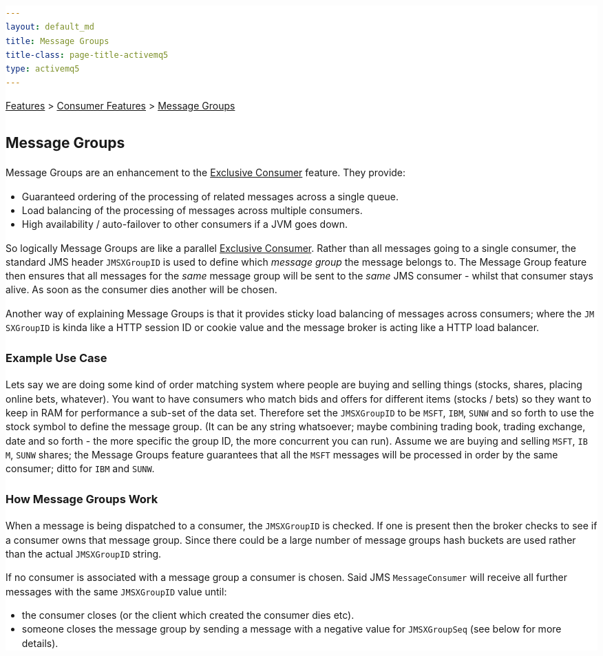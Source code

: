 ```yaml
---
layout: default_md
title: Message Groups
title-class: page-title-activemq5
type: activemq5
---
```


[Features](features) > [Consumer Features](consumer-features) > [Message Groups](message-groups)


Message Groups
--------------

Message Groups are an enhancement to the [Exclusive Consumer](exclusive-consumer) feature. They provide:

*   Guaranteed ordering of the processing of related messages across a single queue.
*   Load balancing of the processing of messages across multiple consumers.
*   High availability / auto-failover to other consumers if a JVM goes down.

So logically Message Groups are like a parallel [Exclusive Consumer](exclusive-consumer). Rather than all messages going to a single consumer, the standard JMS header `JMSXGroupID` is used to define which _message group_ the message belongs to. The Message Group feature then ensures that all messages for the _same_ message group will be sent to the _same_ JMS consumer - whilst that consumer stays alive. As soon as the consumer dies another will be chosen.

Another way of explaining Message Groups is that it provides sticky load balancing of messages across consumers; where the `JMSXGroupID` is kinda like a HTTP session ID or cookie value and the message broker is acting like a HTTP load balancer.

### Example Use Case

Lets say we are doing some kind of order matching system where people are buying and selling things (stocks, shares, placing online bets, whatever). You want to have consumers who match bids and offers for different items (stocks / bets) so they want to keep in RAM for performance a sub-set of the data set. Therefore set the `JMSXGroupID` to be `MSFT`, `IBM`, `SUNW` and so forth to use the stock symbol to define the message group. (It can be any string whatsoever; maybe combining trading book, trading exchange, date and so forth - the more specific the group ID, the more concurrent you can run). Assume we are buying and selling `MSFT`, `IBM`, `SUNW` shares; the Message Groups feature guarantees that all the `MSFT` messages will be processed in order by the same consumer; ditto for `IBM` and `SUNW`.

### How Message Groups Work

When a message is being dispatched to a consumer, the `JMSXGroupID` is checked. If one is present then the broker checks to see if a consumer owns that message group. Since there could be a large number of message groups hash buckets are used rather than the actual `JMSXGroupID` string.

If no consumer is associated with a message group a consumer is chosen. Said JMS `MessageConsumer` will receive all further messages with the same `JMSXGroupID` value until:

*   the consumer closes (or the client which created the consumer dies etc).
*   someone closes the message group by sending a message with a negative value for `JMSXGroupSeq` (see below for more details).
